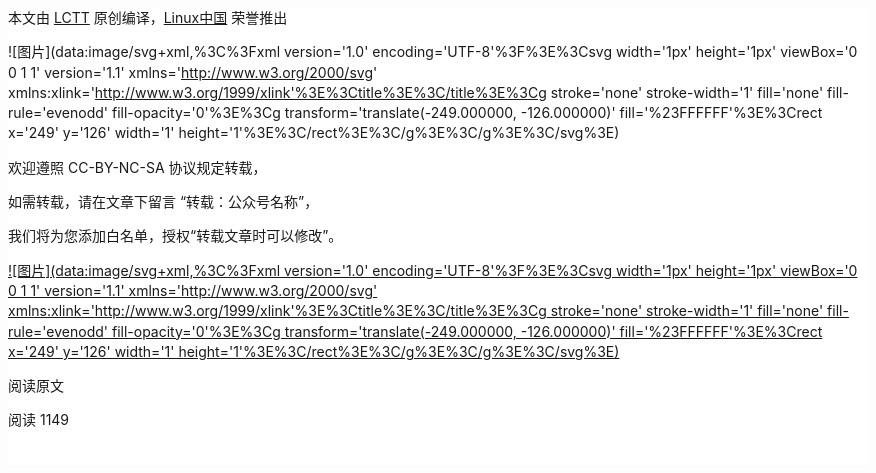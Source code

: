 本文由 [LCTT](https://mp.weixin.qq.com/s?__biz=MzI1NDQwNDYyMg==&mid=2247489789&idx=1&sn=7500321728af0d8c5f5151c3845cdfe8&chksm=e9c4e99cdeb3608a6d3b749bb3bc66c737ec8eaecc5603524089dd9e94ccdc6faf3d163591ee&mpshare=1&scene=24&srcid=1025kFWafMvcAvoEiACZhRIZ&sharer_sharetime=1635119945491&sharer_shareid=5fb9813bfe9ffc983435bfc8d8c5e9ca&key=daf9bdc5abc4e8d0668e174ed925bd13abe2cea1549df1f7cac581c5f507d808682c6f629fbba4c51e87694f93df32c968fe1e2e61d91b72910ba96dfb132423bf788597b89c84e3eac1864e93887ccde5ba38a58e313db180ddf8755e6348f6035349c510be67dda07301264e3a4fdd308f8259fed3190726737abca97a422a&ascene=0&uin=MTEwNTU1MjgwMw%3D%3D&devicetype=Windows+11+x64&version=63090b19&lang=zh_CN&countrycode=CN&exportkey=n_ChQIAhIQSytgNVaWUYq3EC%2F6TddbUxLmAQIE97dBBAEAAAAAAPPWNWuHIBIAAAAOpnltbLcz9gKNyK89dVj0V%2BacR5uyLA%2FbYIt3pc6ww8fw5Zalb41o5Pe7ngEoTZbuDaSnibcMGwVSrA6DWoQq5XRqKUwIKcvhKVlq7efEbIK%2BHlY2dx4ctjcsEGX1M0U6VgzxfyknRTxKNB4H8%2BFbtq265tU5AmDzy%2FsHLTuHcy4saZ1af0CoAL2Wtc0vswjonkFmA7z8pAQaDryUyIWQBRhkoyhvF5yp36GxpyJeJrA0EbwqJ%2FlrhLGs2n626aQlidy08JLu3%2FvAwiYRsiAd&acctmode=0&pass_ticket=1zGvpvMXxh4d8ZJ3X5Oqa%2FzKt7RL1IFJFAl3BFEERDVkEv2a3H8saYAEMsyXHJFo&wx_header=1&fasttmpl_type=0&fasttmpl_fullversion=7351805-zh_CN-zip&fasttmpl_flag=1) 原创编译，[Linux中国](https://mp.weixin.qq.com/s?__biz=MzI1NDQwNDYyMg==&mid=2247489789&idx=1&sn=7500321728af0d8c5f5151c3845cdfe8&chksm=e9c4e99cdeb3608a6d3b749bb3bc66c737ec8eaecc5603524089dd9e94ccdc6faf3d163591ee&mpshare=1&scene=24&srcid=1025kFWafMvcAvoEiACZhRIZ&sharer_sharetime=1635119945491&sharer_shareid=5fb9813bfe9ffc983435bfc8d8c5e9ca&key=daf9bdc5abc4e8d0668e174ed925bd13abe2cea1549df1f7cac581c5f507d808682c6f629fbba4c51e87694f93df32c968fe1e2e61d91b72910ba96dfb132423bf788597b89c84e3eac1864e93887ccde5ba38a58e313db180ddf8755e6348f6035349c510be67dda07301264e3a4fdd308f8259fed3190726737abca97a422a&ascene=0&uin=MTEwNTU1MjgwMw%3D%3D&devicetype=Windows+11+x64&version=63090b19&lang=zh_CN&countrycode=CN&exportkey=n_ChQIAhIQSytgNVaWUYq3EC%2F6TddbUxLmAQIE97dBBAEAAAAAAPPWNWuHIBIAAAAOpnltbLcz9gKNyK89dVj0V%2BacR5uyLA%2FbYIt3pc6ww8fw5Zalb41o5Pe7ngEoTZbuDaSnibcMGwVSrA6DWoQq5XRqKUwIKcvhKVlq7efEbIK%2BHlY2dx4ctjcsEGX1M0U6VgzxfyknRTxKNB4H8%2BFbtq265tU5AmDzy%2FsHLTuHcy4saZ1af0CoAL2Wtc0vswjonkFmA7z8pAQaDryUyIWQBRhkoyhvF5yp36GxpyJeJrA0EbwqJ%2FlrhLGs2n626aQlidy08JLu3%2FvAwiYRsiAd&acctmode=0&pass_ticket=1zGvpvMXxh4d8ZJ3X5Oqa%2FzKt7RL1IFJFAl3BFEERDVkEv2a3H8saYAEMsyXHJFo&wx_header=1&fasttmpl_type=0&fasttmpl_fullversion=7351805-zh_CN-zip&fasttmpl_flag=1) 荣誉推出

!\[图片\](data:image/svg+xml,%3C%3Fxml version='1.0' encoding='UTF-8'%3F%3E%3Csvg width='1px' height='1px' viewBox='0 0 1 1' version='1.1' xmlns='http://www.w3.org/2000/svg' xmlns:xlink='http://www.w3.org/1999/xlink'%3E%3Ctitle%3E%3C/title%3E%3Cg stroke='none' stroke-width='1' fill='none' fill-rule='evenodd' fill-opacity='0'%3E%3Cg transform='translate(-249.000000, -126.000000)' fill='%23FFFFFF'%3E%3Crect x='249' y='126' width='1' height='1'%3E%3C/rect%3E%3C/g%3E%3C/g%3E%3C/svg%3E)

欢迎遵照 CC-BY-NC-SA 协议规定转载，

如需转载，请在文章下留言 “转载：公众号名称”，

我们将为您添加白名单，授权“转载文章时可以修改”。

[!\[图片\](data:image/svg+xml,%3C%3Fxml version='1.0' encoding='UTF-8'%3F%3E%3Csvg width='1px' height='1px' viewBox='0 0 1 1' version='1.1' xmlns='http://www.w3.org/2000/svg' xmlns:xlink='http://www.w3.org/1999/xlink'%3E%3Ctitle%3E%3C/title%3E%3Cg stroke='none' stroke-width='1' fill='none' fill-rule='evenodd' fill-opacity='0'%3E%3Cg transform='translate(-249.000000, -126.000000)' fill='%23FFFFFF'%3E%3Crect x='249' y='126' width='1' height='1'%3E%3C/rect%3E%3C/g%3E%3C/g%3E%3C/svg%3E)](https://mp.weixin.qq.com/s?__biz=MjM5NjQ4MjYwMQ==&mid=2664637017&idx=1&sn=418656faabf31e5a8ba301425bea0db0&scene=21#wechat_redirect)

阅读原文

阅读 1149

​

